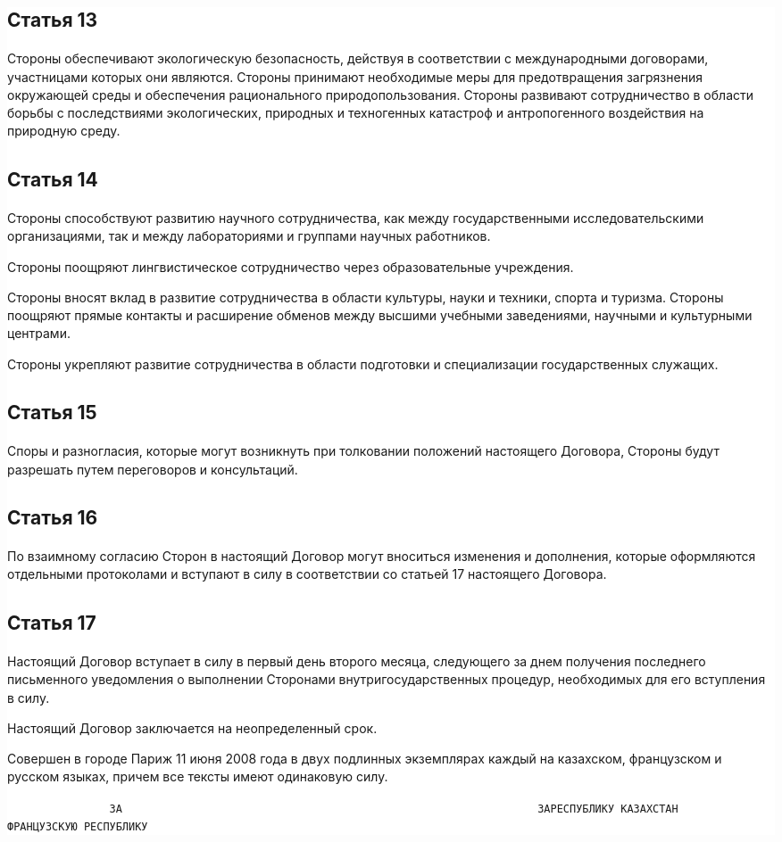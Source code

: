 ## Статья 13

Стороны обеспечивают экологическую безопасность, действуя в соответствии с международными договорами, участницами которых они являются. Стороны принимают необходимые меры для предотвращения загрязнения окружающей среды и обеспечения рационального природопользования. Стороны развивают сотрудничество в области борьбы с последствиями экологических, природных и техногенных катастроф и антропогенного воздействия на природную среду.

## Статья 14

Стороны способствуют развитию научного сотрудничества, как между государственными исследовательскими организациями, так и между лабораториями и группами научных работников.

Стороны поощряют лингвистическое сотрудничество через образовательные учреждения.

Стороны вносят вклад в развитие сотрудничества в области культуры, науки и техники, спорта и туризма. Стороны поощряют прямые контакты и расширение обменов между высшими учебными заведениями, научными и культурными центрами.

Стороны укрепляют развитие сотрудничества в области подготовки и специализации государственных служащих.

## Статья 15

Споры и разногласия, которые могут возникнуть при толковании положений настоящего Договора, Стороны будут разрешать путем переговоров и консультаций.

## Статья 16

По взаимному согласию Сторон в настоящий Договор могут вноситься изменения и дополнения, которые оформляются отдельными протоколами и вступают в силу в соответствии со статьей 17 настоящего Договора.

## Статья 17

Настоящий Договор вступает в силу в первый день второго месяца, следующего за днем получения последнего письменного уведомления о выполнении Сторонами внутригосударственных процедур, необходимых для его вступления в силу.

Настоящий Договор заключается на неопределенный срок.

Совершен в городе Париж 11 июня 2008 года в двух подлинных экземплярах каждый на казахском, французском и русском языках, причем все тексты имеют одинаковую силу.

                    ЗА                                                                 ЗАРЕСПУБЛИКУ КАЗАХСТАН                 ФРАНЦУЗСКУЮ РЕСПУБЛИКУ

